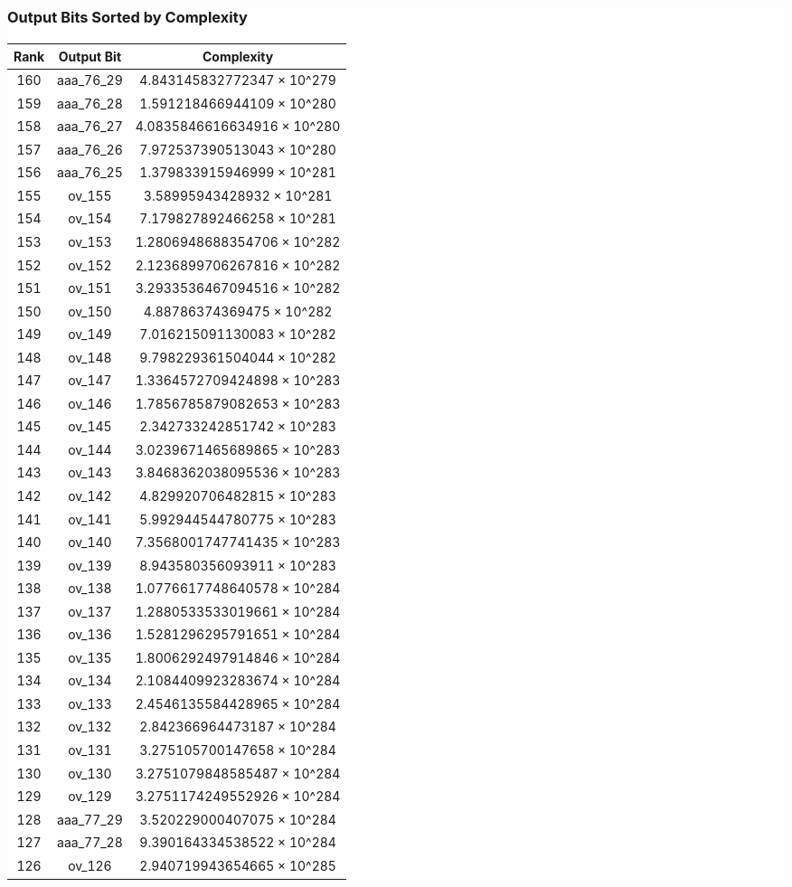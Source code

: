 ### Output Bits Sorted by Complexity

| Rank | Output Bit | Complexity |
|:----:|:----------:|:----------:|
| 160 | aaa_76_29 | 4.843145832772347 × 10^279 |
| 159 | aaa_76_28 | 1.591218466944109 × 10^280 |
| 158 | aaa_76_27 | 4.0835846616634916 × 10^280 |
| 157 | aaa_76_26 | 7.972537390513043 × 10^280 |
| 156 | aaa_76_25 | 1.379833915946999 × 10^281 |
| 155 | ov_155 | 3.58995943428932 × 10^281 |
| 154 | ov_154 | 7.179827892466258 × 10^281 |
| 153 | ov_153 | 1.2806948688354706 × 10^282 |
| 152 | ov_152 | 2.1236899706267816 × 10^282 |
| 151 | ov_151 | 3.2933536467094516 × 10^282 |
| 150 | ov_150 | 4.88786374369475 × 10^282 |
| 149 | ov_149 | 7.016215091130083 × 10^282 |
| 148 | ov_148 | 9.798229361504044 × 10^282 |
| 147 | ov_147 | 1.3364572709424898 × 10^283 |
| 146 | ov_146 | 1.7856785879082653 × 10^283 |
| 145 | ov_145 | 2.342733242851742 × 10^283 |
| 144 | ov_144 | 3.0239671465689865 × 10^283 |
| 143 | ov_143 | 3.8468362038095536 × 10^283 |
| 142 | ov_142 | 4.829920706482815 × 10^283 |
| 141 | ov_141 | 5.992944544780775 × 10^283 |
| 140 | ov_140 | 7.3568001747741435 × 10^283 |
| 139 | ov_139 | 8.943580356093911 × 10^283 |
| 138 | ov_138 | 1.0776617748640578 × 10^284 |
| 137 | ov_137 | 1.2880533533019661 × 10^284 |
| 136 | ov_136 | 1.5281296295791651 × 10^284 |
| 135 | ov_135 | 1.8006292497914846 × 10^284 |
| 134 | ov_134 | 2.1084409923283674 × 10^284 |
| 133 | ov_133 | 2.4546135584428965 × 10^284 |
| 132 | ov_132 | 2.842366964473187 × 10^284 |
| 131 | ov_131 | 3.275105700147658 × 10^284 |
| 130 | ov_130 | 3.2751079848585487 × 10^284 |
| 129 | ov_129 | 3.2751174249552926 × 10^284 |
| 128 | aaa_77_29 | 3.520229000407075 × 10^284 |
| 127 | aaa_77_28 | 9.390164334538522 × 10^284 |
| 126 | ov_126 | 2.940719943654665 × 10^285 |